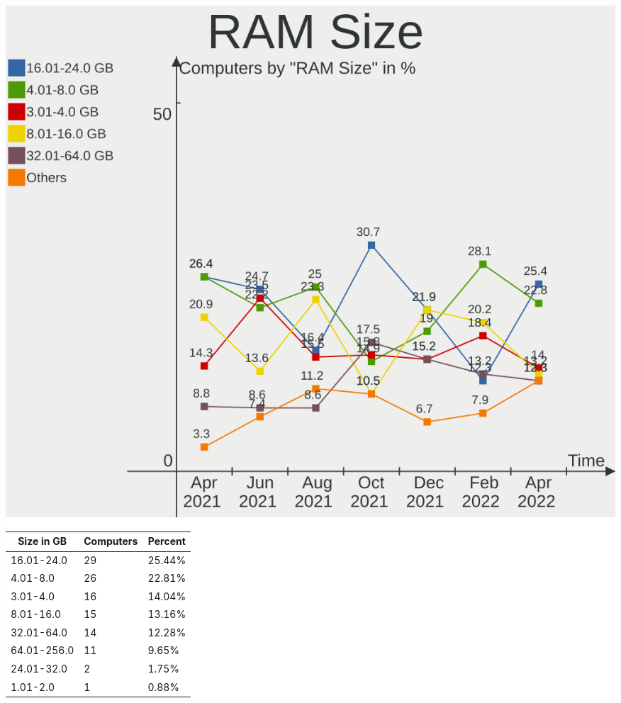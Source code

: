 ![RAM Size](./images/line_chart/node_ram_total.svg)

| Size in GB  | Computers | Percent |
|-------------|-----------|---------|
| 16.01-24.0  | 29        | 25.44%  |
| 4.01-8.0    | 26        | 22.81%  |
| 3.01-4.0    | 16        | 14.04%  |
| 8.01-16.0   | 15        | 13.16%  |
| 32.01-64.0  | 14        | 12.28%  |
| 64.01-256.0 | 11        | 9.65%   |
| 24.01-32.0  | 2         | 1.75%   |
| 1.01-2.0    | 1         | 0.88%   |
